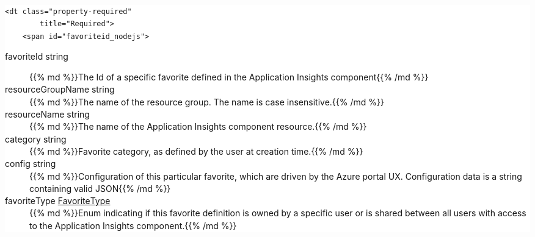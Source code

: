     <dt class="property-required"
            title="Required">
        <span id="favoriteid_nodejs">
<a href="#favoriteid_nodejs" style="color: inherit; text-decoration: inherit;">favorite<wbr>Id</a>
</span>
        <span class="property-indicator"></span>
        <span class="property-type">string</span>
    </dt>
    <dd>{{% md %}}The Id of a specific favorite defined in the Application Insights component{{% /md %}}</dd>
    <dt class="property-required"
            title="Required">
        <span id="resourcegroupname_nodejs">
<a href="#resourcegroupname_nodejs" style="color: inherit; text-decoration: inherit;">resource<wbr>Group<wbr>Name</a>
</span>
        <span class="property-indicator"></span>
        <span class="property-type">string</span>
    </dt>
    <dd>{{% md %}}The name of the resource group. The name is case insensitive.{{% /md %}}</dd>
    <dt class="property-required"
            title="Required">
        <span id="resourcename_nodejs">
<a href="#resourcename_nodejs" style="color: inherit; text-decoration: inherit;">resource<wbr>Name</a>
</span>
        <span class="property-indicator"></span>
        <span class="property-type">string</span>
    </dt>
    <dd>{{% md %}}The name of the Application Insights component resource.{{% /md %}}</dd>
    <dt class="property-optional"
            title="Optional">
        <span id="category_nodejs">
<a href="#category_nodejs" style="color: inherit; text-decoration: inherit;">category</a>
</span>
        <span class="property-indicator"></span>
        <span class="property-type">string</span>
    </dt>
    <dd>{{% md %}}Favorite category, as defined by the user at creation time.{{% /md %}}</dd>
    <dt class="property-optional"
            title="Optional">
        <span id="config_nodejs">
<a href="#config_nodejs" style="color: inherit; text-decoration: inherit;">config</a>
</span>
        <span class="property-indicator"></span>
        <span class="property-type">string</span>
    </dt>
    <dd>{{% md %}}Configuration of this particular favorite, which are driven by the Azure portal UX. Configuration data is a string containing valid JSON{{% /md %}}</dd>
    <dt class="property-optional"
            title="Optional">
        <span id="favoritetype_nodejs">
<a href="#favoritetype_nodejs" style="color: inherit; text-decoration: inherit;">favorite<wbr>Type</a>
</span>
        <span class="property-indicator"></span>
        <span class="property-type"><a href="#favoritetype">Favorite<wbr>Type</a></span>
    </dt>
    <dd>{{% md %}}Enum indicating if this favorite definition is owned by a specific user or is shared between all users with access to the Application Insights component.{{% /md %}}</dd>
    <dt class="property-optional"
            title="Optional">
        <span id="isgeneratedfromtemplate_nodejs">